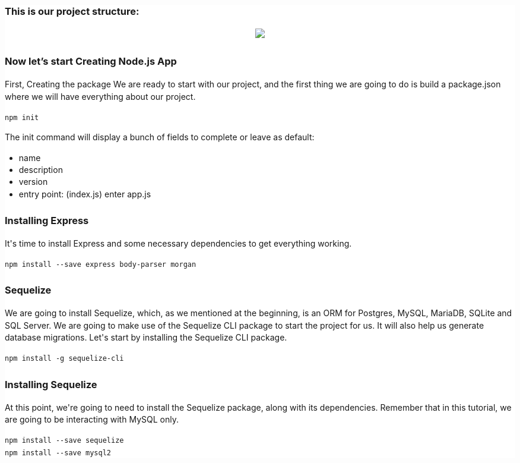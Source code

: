  
  
### **This is our project structure:**
</p>
  <p align="center">
  <img src = "https://i.imgur.com/iD2tqof.png" width=500>
</p>
  
  
### **Now let’s start Creating Node.js App**

First, Creating the package
We are ready to start with our project, and the first thing we are going to do is build a package.json where we will have everything about our project.

````
npm init 
````
  
The init command will display a bunch of fields to complete or leave as default:
   - name
   - description
   - version
   - entry point: (index.js) enter app.js
</p>
  

### **Installing Express**

It's time to install Express and some necessary dependencies to get everything working.

````
npm install --save express body-parser morgan
````
  
  
### **Sequelize**

We are going to install Sequelize, which, as we mentioned at the beginning, is an ORM for Postgres, MySQL, MariaDB, SQLite and SQL Server.
We are going to make use of the Sequelize CLI package to start the project for us. It will also help us generate database migrations.
Let's start by installing the Sequelize CLI package.

````
npm install -g sequelize-cli
````
 
  
### **Installing Sequelize**

At this point, we're going to need to install the Sequelize package, along with its dependencies.
Remember that in this tutorial, we are going to be interacting with MySQL only.
  
  ````
npm install --save sequelize
npm install --save mysql2
  ````
